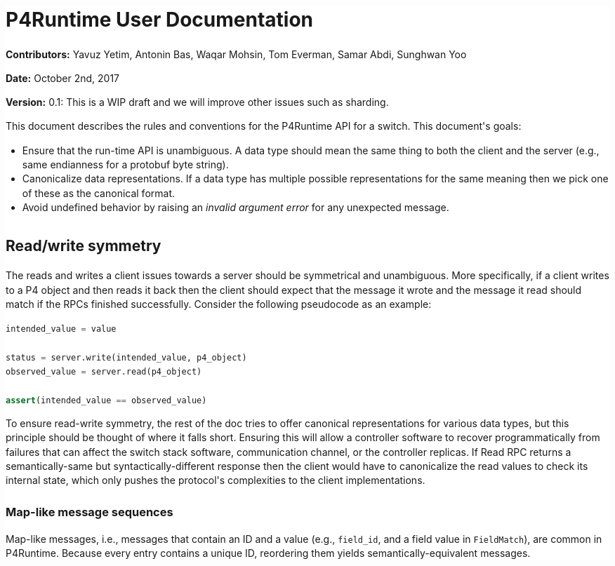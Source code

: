 # P4Runtime User Documentation

**Contributors:**
Yavuz Yetim, Antonin Bas, Waqar Mohsin, Tom Everman, Samar Abdi, Sunghwan Yoo

**Date:**
October 2nd, 2017

**Version:**
0.1: This is a WIP draft and we will improve other issues such as sharding.

This document describes the rules and conventions for the P4Runtime API for a
switch. This document's goals:

*   Ensure that the run-time API is unambiguous. A data type should mean the
    same thing to both the client and the server (e.g., same endianness for a
    protobuf byte string).
*   Canonicalize data representations. If a data type has multiple possible
    representations for the same meaning then we pick one of these as the
    canonical format.
*   Avoid undefined behavior by raising an *invalid argument error* for any
    unexpected message.

## Read/write symmetry

The reads and writes a client issues towards a server should be symmetrical and
unambiguous. More specifically, if a client writes to a P4 object and then reads
it back then the client should expect that the message it wrote and the message
it read should match if the RPCs finished successfully. Consider the following
pseudocode as an example:

```python
intended_value = value

status = server.write(intended_value, p4_object)
observed_value = server.read(p4_object)

assert(intended_value == observed_value)
```

To ensure read-write symmetry, the rest of the doc tries to offer canonical
representations for various data types, but this principle should be thought of
where it falls short. Ensuring this will allow a controller software to recover
programmatically from failures that can affect the switch stack software,
communication channel, or the controller replicas. If Read RPC returns a
semantically-same but syntactically-different response then the client would
have to canonicalize the read values to check its internal state, which only
pushes the protocol's complexities to the client implementations.

### Map-like message sequences

Map-like messages, i.e., messages that contain an ID and a value (e.g.,
`field_id`, and a field value in `FieldMatch`), are common in P4Runtime. Because
every entry contains a unique ID, reordering them yields semantically-equivalent
messages.
